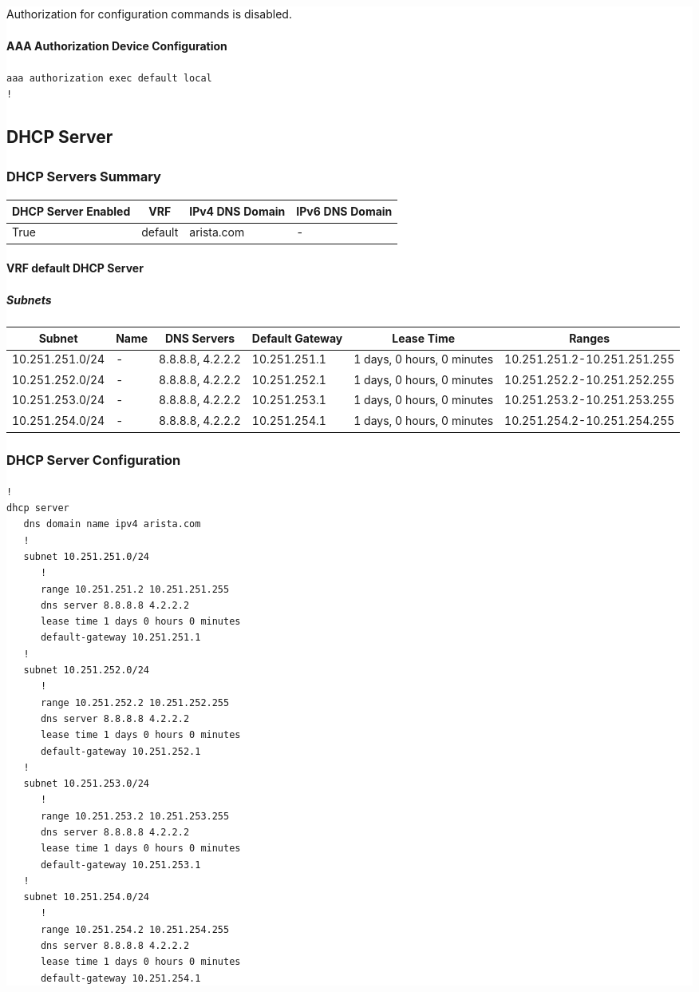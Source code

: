 Authorization for configuration commands is disabled.

#### AAA Authorization Device Configuration

```eos
aaa authorization exec default local
!
```

## DHCP Server

### DHCP Servers Summary

| DHCP Server Enabled | VRF | IPv4 DNS Domain | IPv6 DNS Domain |
| ------------------- | --- | --------------- | --------------- |
| True | default | arista.com | - |

#### VRF default DHCP Server

##### Subnets

| Subnet | Name | DNS Servers | Default Gateway | Lease Time | Ranges |
| ------ | ---- | ----------- | --------------- | ---------- | ------ |
| 10.251.251.0/24 | - | 8.8.8.8, 4.2.2.2 | 10.251.251.1 | 1 days, 0 hours, 0 minutes | 10.251.251.2-10.251.251.255 |
| 10.251.252.0/24 | - | 8.8.8.8, 4.2.2.2 | 10.251.252.1 | 1 days, 0 hours, 0 minutes | 10.251.252.2-10.251.252.255 |
| 10.251.253.0/24 | - | 8.8.8.8, 4.2.2.2 | 10.251.253.1 | 1 days, 0 hours, 0 minutes | 10.251.253.2-10.251.253.255 |
| 10.251.254.0/24 | - | 8.8.8.8, 4.2.2.2 | 10.251.254.1 | 1 days, 0 hours, 0 minutes | 10.251.254.2-10.251.254.255 |

### DHCP Server Configuration

```eos
!
dhcp server
   dns domain name ipv4 arista.com
   !
   subnet 10.251.251.0/24
      !
      range 10.251.251.2 10.251.251.255
      dns server 8.8.8.8 4.2.2.2
      lease time 1 days 0 hours 0 minutes
      default-gateway 10.251.251.1
   !
   subnet 10.251.252.0/24
      !
      range 10.251.252.2 10.251.252.255
      dns server 8.8.8.8 4.2.2.2
      lease time 1 days 0 hours 0 minutes
      default-gateway 10.251.252.1
   !
   subnet 10.251.253.0/24
      !
      range 10.251.253.2 10.251.253.255
      dns server 8.8.8.8 4.2.2.2
      lease time 1 days 0 hours 0 minutes
      default-gateway 10.251.253.1
   !
   subnet 10.251.254.0/24
      !
      range 10.251.254.2 10.251.254.255
      dns server 8.8.8.8 4.2.2.2
      lease time 1 days 0 hours 0 minutes
      default-gateway 10.251.254.1
```